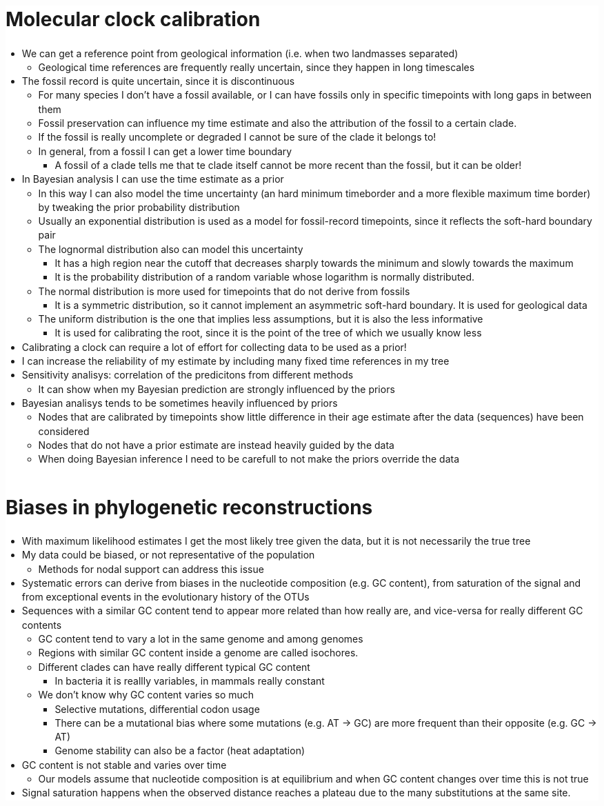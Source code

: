 # Molecular clock calibration
* We can get a reference point from geological information (i.e. when two landmasses separated)
	* Geological time references are frequently really uncertain, since they happen in long timescales
* The fossil record is quite uncertain, since it is discontinuous
	* For many species I don’t have a fossil available, or I can have fossils only in specific timepoints with long gaps in between them
	* Fossil preservation can influence my time estimate and also the attribution of the fossil to a certain clade.
	* If the fossil is really uncomplete or degraded I cannot be sure of the clade it belongs to!
	* In general, from a fossil I can get a lower time boundary
		* A fossil of a clade tells me that te clade itself cannot be more recent than the fossil, but it can be older!
* In Bayesian analysis I can use the time estimate as a prior
	* In this way I can also model the time uncertainty (an hard minimum timeborder and a more flexible maximum time border) by tweaking the prior probability distribution
	* Usually an exponential distribution is used as a model for fossil-record timepoints, since it reflects the soft-hard boundary pair
	* The lognormal distribution also can model this uncertainty
		* It has a high region near the cutoff that decreases sharply towards the minimum and slowly towards the maximum
		* It is the probability distribution of a random variable whose logarithm is normally distributed.
	* The normal distribution is more used for timepoints that do not derive from fossils
		* It is a symmetric distribution, so it cannot implement an asymmetric soft-hard boundary. It is used for geological data
	* The uniform distribution is the one that implies less assumptions, but it is also the less informative
		* It is used for calibrating the root, since it is the point of the tree  of which we usually know less
* Calibrating a clock can require a lot of effort for collecting data to be used as a prior!
* I can increase the reliability of my estimate by including many fixed time references in my tree
* Sensitivity analisys: correlation of the predicitons from different methods
	* It can show when my Bayesian prediction are strongly influenced by the priors
* Bayesian analisys tends to be sometimes heavily influenced by priors
	* Nodes that are calibrated by timepoints show little difference in their age estimate after the data (sequences) have been considered
	* Nodes that do not have a prior estimate are instead heavily guided by the data
	* When doing Bayesian inference I need to be carefull to not make the priors override the data

# Biases in phylogenetic reconstructions
* With maximum likelihood estimates I get the most likely tree given the data, but it is not necessarily the true tree
* My data could be biased, or not representative of the population
	* Methods for nodal support can address this issue
*	Systematic errors can derive from biases in the nucleotide composition (e.g. GC content), from saturation of the signal and from exceptional events in the evolutionary history of the OTUs
* Sequences with a similar GC content tend to appear more related than how really are, and vice-versa for really different GC contents
	* GC content tend to vary a lot in the same genome and among genomes
	* Regions with similar GC content inside a genome are called isochores.
	* Different clades can have really different typical GC content
		* In bacteria it is reallly variables, in mammals really constant
	* We don’t know why GC content varies so much
		* Selective mutations, differential codon usage
		* There can be a mutational bias where some mutations (e.g. AT -> GC) are more frequent than their opposite (e.g. GC -> AT)
		* Genome stability can also be a factor (heat adaptation)
* GC content is not stable and varies over time
	* Our models assume that nucleotide composition is at equilibrium and when GC content changes over time this is not true
* Signal saturation happens when the observed distance reaches a plateau due to the many substitutions at the same site. 